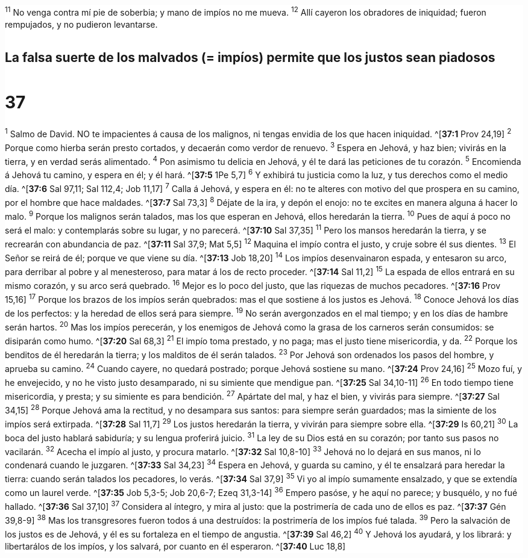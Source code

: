 
<sup>11</sup> No venga contra mí pie de soberbia; y mano de impíos no me mueva. <sup>12</sup> Allí cayeron los obradores de iniquidad; fueron rempujados, y no pudieron levantarse. 

## La falsa suerte de los malvados (= impíos) permite que los justos sean piadosos
# 37 
<sup>1</sup> Salmo de David. NO te impacientes á causa de los malignos, ni tengas envidia de los que hacen iniquidad. ^[**37:1** Prov 24,19] <sup>2</sup> Porque como hierba serán presto cortados, y decaerán como verdor de renuevo. <sup>3</sup> Espera en Jehová, y haz bien; vivirás en la tierra, y en verdad serás alimentado. <sup>4</sup> Pon asimismo tu delicia en Jehová, y él te dará las peticiones de tu corazón. <sup>5</sup> Encomienda á Jehová tu camino, y espera en él; y él hará. ^[**37:5** 1Pe 5,7] <sup>6</sup> Y exhibirá tu justicia como la luz, y tus derechos como el medio día. ^[**37:6** Sal 97,11; Sal 112,4; Job 11,17] <sup>7</sup> Calla á Jehová, y espera en él: no te alteres con motivo del que prospera en su camino, por el hombre que hace maldades. ^[**37:7** Sal 73,3] <sup>8</sup> Déjate de la ira, y depón el enojo: no te excites en manera alguna á hacer lo malo. <sup>9</sup> Porque los malignos serán talados, mas los que esperan en Jehová, ellos heredarán la tierra. <sup>10</sup> Pues de aquí á poco no será el malo: y contemplarás sobre su lugar, y no parecerá. ^[**37:10** Sal 37,35] <sup>11</sup> Pero los mansos heredarán la tierra, y se recrearán con abundancia de paz. ^[**37:11** Sal 37,9; Mat 5,5] <sup>12</sup> Maquina el impío contra el justo, y cruje sobre él sus dientes. <sup>13</sup> El Señor se reirá de él; porque ve que viene su día. ^[**37:13** Job 18,20] <sup>14</sup> Los impíos desenvainaron espada, y entesaron su arco, para derribar al pobre y al menesteroso, para matar á los de recto proceder. ^[**37:14** Sal 11,2] <sup>15</sup> La espada de ellos entrará en su mismo corazón, y su arco será quebrado. <sup>16</sup> Mejor es lo poco del justo, que las riquezas de muchos pecadores. ^[**37:16** Prov 15,16] <sup>17</sup> Porque los brazos de los impíos serán quebrados: mas el que sostiene á los justos es Jehová. <sup>18</sup> Conoce Jehová los días de los perfectos: y la heredad de ellos será para siempre. <sup>19</sup> No serán avergonzados en el mal tiempo; y en los días de hambre serán hartos. <sup>20</sup> Mas los impíos perecerán, y los enemigos de Jehová como la grasa de los carneros serán consumidos: se disiparán como humo. ^[**37:20** Sal 68,3] <sup>21</sup> El impío toma prestado, y no paga; mas el justo tiene misericordia, y da. <sup>22</sup> Porque los benditos de él heredarán la tierra; y los malditos de él serán talados. <sup>23</sup> Por Jehová son ordenados los pasos del hombre, y aprueba su camino. <sup>24</sup> Cuando cayere, no quedará postrado; porque Jehová sostiene su mano. ^[**37:24** Prov 24,16] <sup>25</sup> Mozo fuí, y he envejecido, y no he visto justo desamparado, ni su simiente que mendigue pan. ^[**37:25** Sal 34,10-11] <sup>26</sup> En todo tiempo tiene misericordia, y presta; y su simiente es para bendición. <sup>27</sup> Apártate del mal, y haz el bien, y vivirás para siempre. ^[**37:27** Sal 34,15] <sup>28</sup> Porque Jehová ama la rectitud, y no desampara sus santos: para siempre serán guardados; mas la simiente de los impíos será extirpada. ^[**37:28** Sal 11,7] <sup>29</sup> Los justos heredarán la tierra, y vivirán para siempre sobre ella. ^[**37:29** Is 60,21] <sup>30</sup> La boca del justo hablará sabiduría; y su lengua proferirá juicio. <sup>31</sup> La ley de su Dios está en su corazón; por tanto sus pasos no vacilarán. <sup>32</sup> Acecha el impío al justo, y procura matarlo. ^[**37:32** Sal 10,8-10] <sup>33</sup> Jehová no lo dejará en sus manos, ni lo condenará cuando le juzgaren. ^[**37:33** Sal 34,23] <sup>34</sup> Espera en Jehová, y guarda su camino, y él te ensalzará para heredar la tierra: cuando serán talados los pecadores, lo verás. ^[**37:34** Sal 37,9] <sup>35</sup> Vi yo al impío sumamente ensalzado, y que se extendía como un laurel verde. ^[**37:35** Job 5,3-5; Job 20,6-7; Ezeq 31,3-14] <sup>36</sup> Empero pasóse, y he aquí no parece; y busquélo, y no fué hallado. ^[**37:36** Sal 37,10] <sup>37</sup> Considera al íntegro, y mira al justo: que la postrimería de cada uno de ellos es paz. ^[**37:37** Gén 39,8-9] <sup>38</sup> Mas los transgresores fueron todos á una destruídos: la postrimería de los impíos fué talada. <sup>39</sup> Pero la salvación de los justos es de Jehová, y él es su fortaleza en el tiempo de angustia. ^[**37:39** Sal 46,2] <sup>40</sup> Y Jehová los ayudará, y los librará: y libertarálos de los impíos, y los salvará, por cuanto en él esperaron. ^[**37:40** Luc 18,8] 
                       